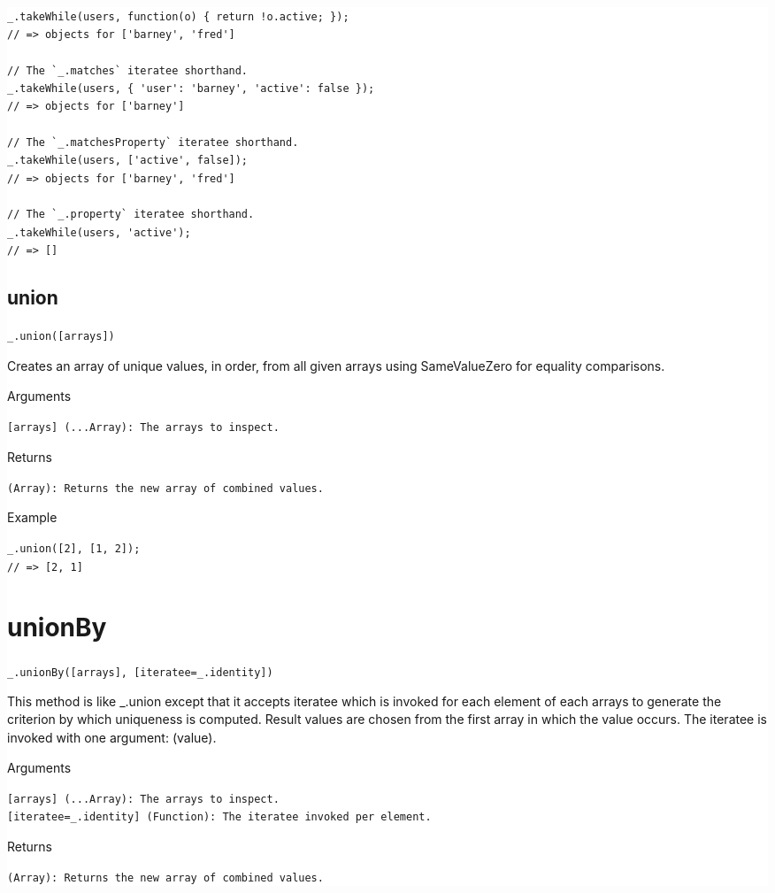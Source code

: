    _.takeWhile(users, function(o) { return !o.active; });
    // => objects for ['barney', 'fred']
    
    // The `_.matches` iteratee shorthand.
    _.takeWhile(users, { 'user': 'barney', 'active': false });
    // => objects for ['barney']
    
    // The `_.matchesProperty` iteratee shorthand.
    _.takeWhile(users, ['active', false]);
    // => objects for ['barney', 'fred']
    
    // The `_.property` iteratee shorthand.
    _.takeWhile(users, 'active');
    // => []

 ## union

    _.union([arrays])



Creates an array of unique values, in order, from all given arrays using SameValueZero for equality comparisons.



Arguments

    [arrays] (...Array): The arrays to inspect.

Returns

    (Array): Returns the new array of combined values.

Example
	

    _.union([2], [1, 2]);
    // => [2, 1]

# unionBy
    _.unionBy([arrays], [iteratee=_.identity])



This method is like _.union except that it accepts iteratee which is invoked for each element of each arrays to generate the criterion by which uniqueness is computed. Result values are chosen from the first array in which the value occurs. The iteratee is invoked with one argument:
(value).



Arguments

    [arrays] (...Array): The arrays to inspect.
    [iteratee=_.identity] (Function): The iteratee invoked per element.

Returns

    (Array): Returns the new array of combined values.
